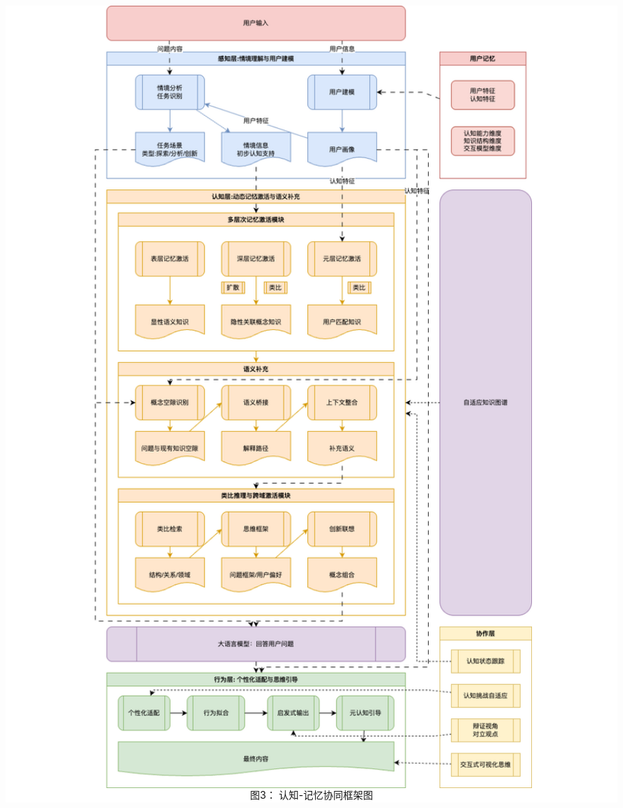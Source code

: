 <div style="page-break-after:always;" />

<div style="page-break-inside:avoid;">
  <img src="assets/认知-记忆协同框架图-v2.drawio.png" style="width:80%;display:block;margin:0 auto" />
  <span style="display:block;width:100%;text-align:center">图3： 认知-记忆协同框架图</span>
</div>
